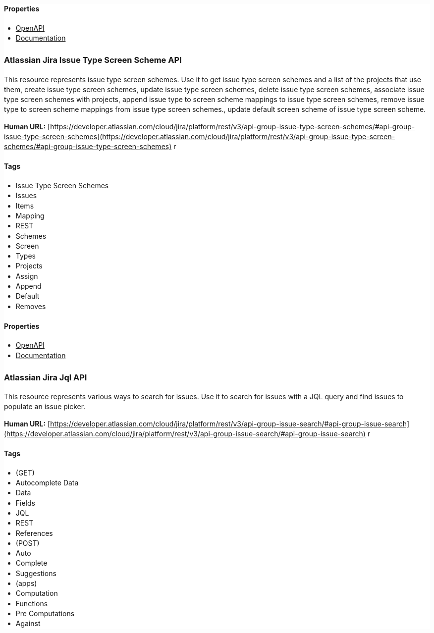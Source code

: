 #### Properties

- [OpenAPI](properties/atlassian-rest-api-3-issuetypescheme--openapi-original.yml)
- [Documentation](https://developer.atlassian.com/cloud/jira/platform/rest/v3/api-group-issue-type-schemes/)
### Atlassian Jira Issue Type Screen Scheme API
This resource represents issue type screen schemes. Use it to get issue type screen schemes and a list of the projects that use them, create issue type screen schemes, update issue type screen schemes, delete issue type screen schemes, associate issue type screen schemes with projects, append issue type to screen scheme mappings to issue type screen schemes, remove issue type to screen scheme mappings from issue type screen schemes., update default screen scheme of issue type screen scheme.

**Human URL:** [https://developer.atlassian.com/cloud/jira/platform/rest/v3/api-group-issue-type-screen-schemes/#api-group-issue-type-screen-schemes](https://developer.atlassian.com/cloud/jira/platform/rest/v3/api-group-issue-type-screen-schemes/#api-group-issue-type-screen-schemes)
r

#### Tags

- Issue Type Screen Schemes
- Issues
- Items
- Mapping
- REST
- Schemes
- Screen
- Types
- Projects
- Assign
- Append
- Default
- Removes

#### Properties

- [OpenAPI](properties/atlassian-rest-api-3-issuetypescreenscheme--openapi-original.yml)
- [Documentation](https://developer.atlassian.com/cloud/jira/platform/rest/v3/api-group-issue-type-screen-schemes/)
### Atlassian Jira Jql API
This resource represents various ways to search for issues. Use it to search for issues with a JQL query and find issues to populate an issue picker.

**Human URL:** [https://developer.atlassian.com/cloud/jira/platform/rest/v3/api-group-issue-search/#api-group-issue-search](https://developer.atlassian.com/cloud/jira/platform/rest/v3/api-group-issue-search/#api-group-issue-search)
r

#### Tags

- (GET)
- Autocomplete Data
- Data
- Fields
- JQL
- REST
- References
- (POST)
- Auto
- Complete
- Suggestions
- (apps)
- Computation
- Functions
- Pre Computations
- Against